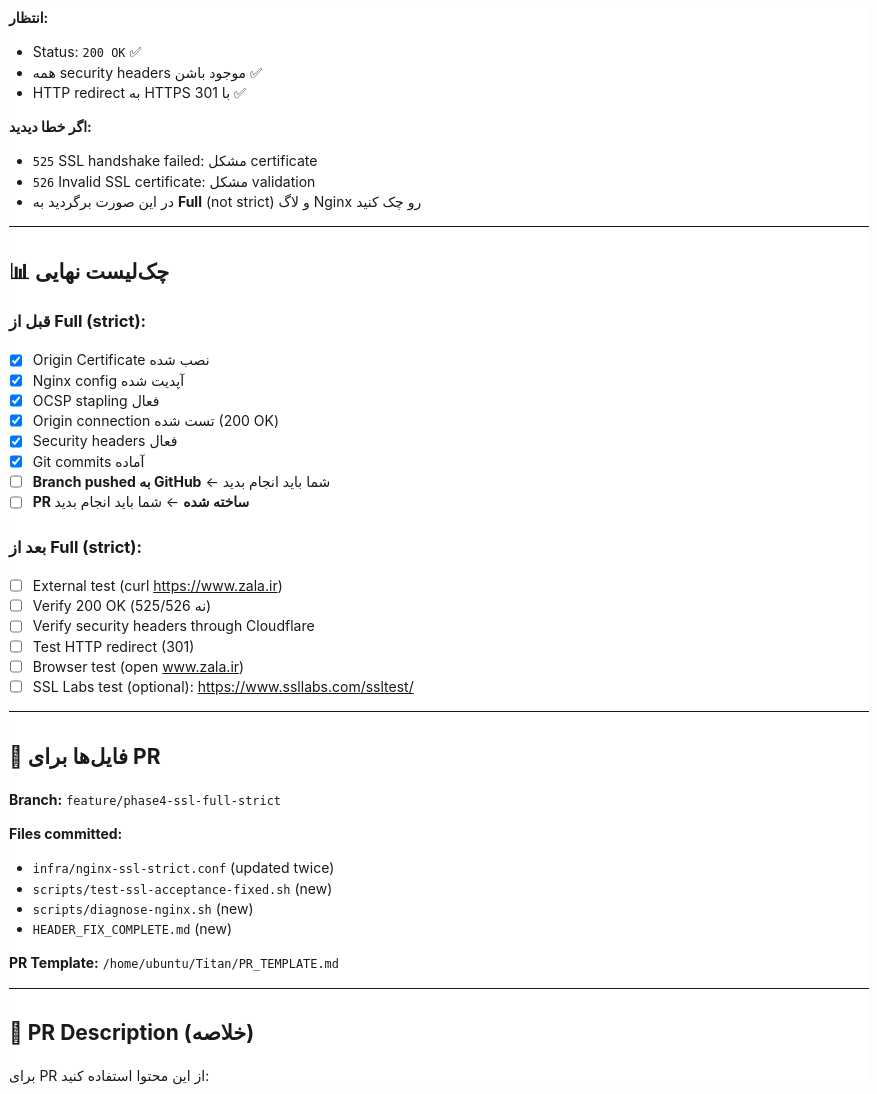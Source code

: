 **انتظار:**
- Status: `200 OK` ✅
- همه security headers موجود باشن ✅
- HTTP redirect به HTTPS با 301 ✅

**اگر خطا دیدید:**
- `525` SSL handshake failed: مشکل certificate
- `526` Invalid SSL certificate: مشکل validation
- در این صورت برگردید به **Full** (not strict) و لاگ Nginx رو چک کنید

---

## 📊 چک‌لیست نهایی

### قبل از Full (strict):
- [x] Origin Certificate نصب شده
- [x] Nginx config آپدیت شده
- [x] OCSP stapling فعال
- [x] Origin connection تست شده (200 OK)
- [x] Security headers فعال
- [x] Git commits آماده
- [ ] **Branch pushed به GitHub** ← شما باید انجام بدید
- [ ] **PR ساخته شده** ← شما باید انجام بدید

### بعد از Full (strict):
- [ ] External test (curl https://www.zala.ir)
- [ ] Verify 200 OK (نه 525/526)
- [ ] Verify security headers through Cloudflare
- [ ] Test HTTP redirect (301)
- [ ] Browser test (open www.zala.ir)
- [ ] SSL Labs test (optional): https://www.ssllabs.com/ssltest/

---

## 📁 فایل‌ها برای PR

**Branch:** `feature/phase4-ssl-full-strict`

**Files committed:**
- `infra/nginx-ssl-strict.conf` (updated twice)
- `scripts/test-ssl-acceptance-fixed.sh` (new)
- `scripts/diagnose-nginx.sh` (new)
- `HEADER_FIX_COMPLETE.md` (new)

**PR Template:** `/home/ubuntu/Titan/PR_TEMPLATE.md`

---

## 🎯 PR Description (خلاصه)

برای PR از این محتوا استفاده کنید:

